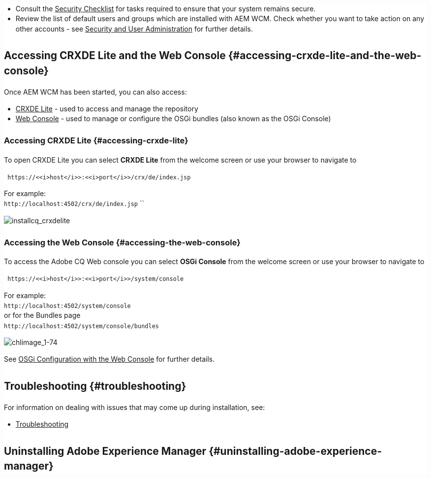 * Consult the [Security Checklist](/help/sites-administering/security-checklist.md) for tasks required to ensure that your system remains secure.
* Review the list of default users and groups which are installed with AEM WCM. Check whether you want to take action on any other accounts - see [Security and User Administration](/help/sites-administering/security.md) for further details.

## Accessing CRXDE Lite and the Web Console {#accessing-crxde-lite-and-the-web-console}

Once AEM WCM has been started, you can also access:

* [CRXDE Lite](#accessing-crxde-lite) - used to access and manage the repository
* [Web Console](#accessing-the-web-console) - used to manage or configure the OSGi bundles (also known as the OSGi Console)

### Accessing CRXDE Lite {#accessing-crxde-lite}

To open CRXDE Lite you can select **CRXDE Lite** from the welcome screen or use your browser to navigate to

```
 https://<<i>host</i>>:<<i>port</i>>/crx/de/index.jsp
```

For example:  
`http://localhost:4502/crx/de/index.jsp` ``

![installcq_crxdelite](assets/installcq_crxdelite.png) 

### Accessing the Web Console {#accessing-the-web-console}

To access the Adobe CQ Web console you can select **OSGi Console** from the welcome screen or use your browser to navigate to

```
 https://<<i>host</i>>:<<i>port</i>>/system/console
```

For example:  
`http://localhost:4502/system/console`  
or for the Bundles page  
`http://localhost:4502/system/console/bundles`

![chlimage_1-74](assets/chlimage_1-74.png)

See [OSGi Configuration with the Web Console](/help/sites-deploying/configuring-osgi.md#osgi-configuration-with-the-web-console) for further details.

## Troubleshooting {#troubleshooting}

For information on dealing with issues that may come up during installation, see:

* [Troubleshooting](/help/sites-deploying/troubleshooting.md)

## Uninstalling Adobe Experience Manager {#uninstalling-adobe-experience-manager}
